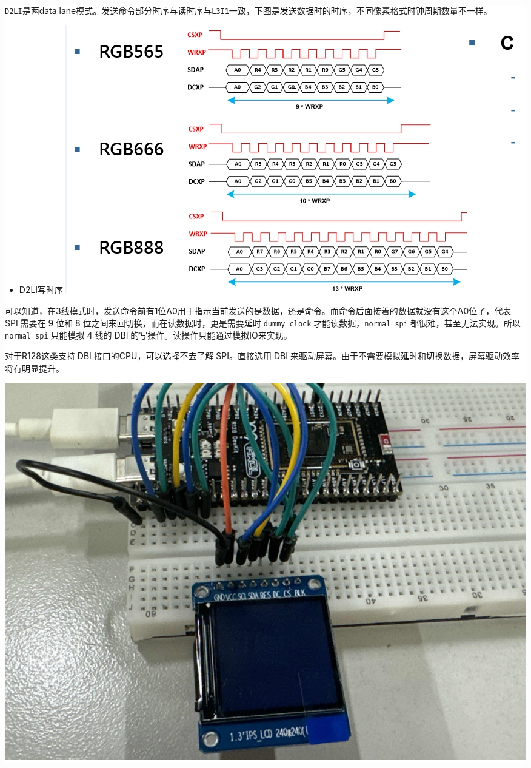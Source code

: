 `D2LI`是两data lane模式。发送命令部分时序与读时序与`L3I1`一致，下图是发送数据时的时序，不同像素格式时钟周期数量不一样。
- D2LI写时序
![D2LI写时序](assets/post/add_dbilcd_13/D2LI-16932054745466.png)

可以知道，在3线模式时，发送命令前有1位A0用于指示当前发送的是数据，还是命令。而命令后面接着的数据就没有这个A0位了，代表 SPI 需要在 9 位和 8 位之间来回切换，而在读数据时，更是需要延时 `dummy clock` 才能读数据，`normal spi` 都很难，甚至无法实现。所以 `normal spi` 只能模拟 4 线的 DBI 的写操作。读操作只能通过模拟IO来实现。

对于R128这类支持 DBI 接口的CPU，可以选择不去了解 SPI。直接选用 DBI 来驱动屏幕。由于不需要模拟延时和切换数据，屏幕驱动效率将有明显提升。

![image-20231023102211315](assets/post/add_dbilcd_13/image-20231023102211315.png)
